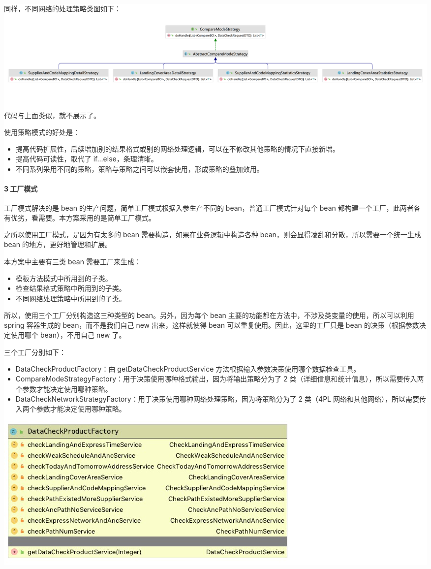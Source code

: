 <font style="color:rgb(51, 51, 51);">同样，不同网络的处理策略类图如下： </font>

![1718697132968-7d68433b-befa-4648-b5bf-2576b3ae9793.png](./img/XbFQ-851NVf2Ofq0/1718697132968-7d68433b-befa-4648-b5bf-2576b3ae9793-772203.png)

<font style="color:rgb(51, 51, 51);">代码与上面类似，就不展示了。</font>

<font style="color:rgb(51, 51, 51);">使用策略模式的好处是： </font>

+ <font style="color:rgb(51, 51, 51);">提高代码扩展性，后续增加别的结果格式或别的网络处理逻辑，可以在不修改其他策略的情况下直接新增。</font>
+ <font style="color:rgb(51, 51, 51);">提高代码可读性，取代了 if...else，条理清晰。</font>
+ <font style="color:rgb(51, 51, 51);">不同系列采用不同的策略，策略与策略之间可以嵌套使用，形成策略的叠加效用。</font>

#### <font style="color:rgb(51, 51, 51);">3  工厂模式</font>
<font style="color:rgb(51, 51, 51);">工厂模式解决的是 bean 的生产问题，简单工厂模式根据入参生产不同的 bean，普通工厂模式针对每个 bean 都构建一个工厂，此两者各有优劣，看需要。本方案采用的是简单工厂模式。</font>

<font style="color:rgb(51, 51, 51);">之所以使用工厂模式，是因为有太多的 bean 需要构造，如果在业务逻辑中构造各种 bean，则会显得凌乱和分散，所以需要一个统一生成 bean 的地方，更好地管理和扩展。</font>

<font style="color:rgb(51, 51, 51);">本方案中主要有三类 bean 需要工厂来生成：</font>

+ <font style="color:rgb(51, 51, 51);">模板方法模式中所用到的子类。</font>
+ <font style="color:rgb(51, 51, 51);">检查结果格式策略中所用到的子类。</font>
+ <font style="color:rgb(51, 51, 51);">不同网络处理策略中所用到的子类。</font>

<font style="color:rgb(51, 51, 51);">所以，使用三个工厂分别构造这三种类型的 bean。另外，因为每个 bean 主要的功能都在方法中，不涉及类变量的使用，所以可以利用 spring 容器生成的 bean，而不是我们自己 new 出来，这样就使得 bean 可以重复使用。因此，这里的工厂只是 bean 的决策（根据参数决定使用哪个 bean），不用自己 new 了。</font>

<font style="color:rgb(51, 51, 51);">三个工厂分别如下：</font>

+ <font style="color:rgb(51, 51, 51);">DataCheckProductFactory：由 getDataCheckProductService 方法根据输入参数决策使用哪个数据检查工具。</font>
+ <font style="color:rgb(51, 51, 51);">CompareModeStrategyFactory：用于决策使用哪种格式输出，因为将输出策略分为了 2 类（详细信息和统计信息），所以需要传入两个参数才能决定使用哪种策略。</font>
+ <font style="color:rgb(51, 51, 51);">DataCheckNetworkStrategyFactory：用于决策使用哪种网络处理策略，因为将策略分为了 2 类（4PL 网络和其他网络），所以需要传入两个参数才能决定使用哪种策略。</font>

![1718695133492-1da67136-671a-4a3d-92a9-c21a5a71a624.png](./img/XbFQ-851NVf2Ofq0/1718695133492-1da67136-671a-4a3d-92a9-c21a5a71a624-310339.png)
